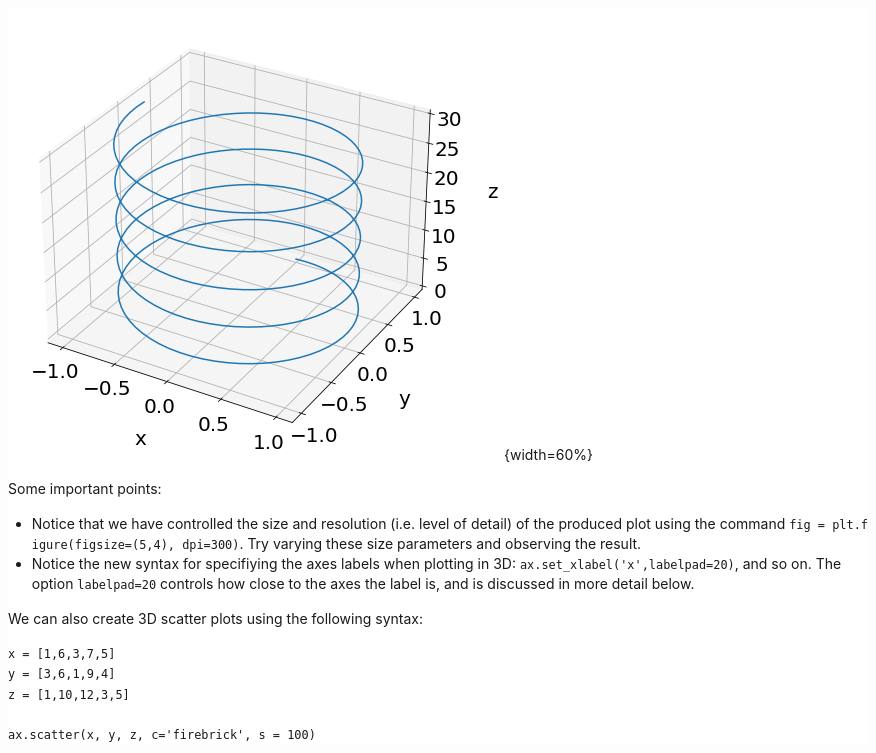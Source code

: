 ![Parametric 3D](/static/images/wk6/parametric3d.png){width=60%}

Some important points:

* Notice that we have controlled the size and resolution (i.e. level of detail) of the produced plot using the command `fig = plt.figure(figsize=(5,4), dpi=300)`. Try varying these size parameters and observing the result.
* Notice the new syntax for specifiying the axes labels when plotting in 3D: `ax.set_xlabel('x',labelpad=20)`, and so on. The option `labelpad=20` controls how close to the axes the label is, and is discussed in more detail below.

We can also create 3D scatter plots using the following syntax:

```plt.plot
x = [1,6,3,7,5]
y = [3,6,1,9,4]
z = [1,10,12,3,5]

ax.scatter(x, y, z, c='firebrick', s = 100)
```
